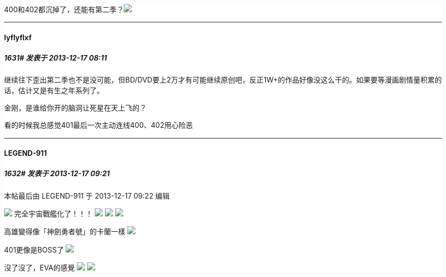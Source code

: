 


400和402都沉掉了，还能有第二季？<img src="https://static.saraba1st.com/image/smiley/flash/130.gif" referrerpolicy="no-referrer">







-----

####  lyflyflxf  
##### 1631#       发表于 2013-12-17 08:11




继续往下歪出第二季也不是没可能，但BD/DVD要上2万才有可能继续原创吧，反正1W+的作品好像没这么干的。如果要等漫画剧情量积累的话，估计又是有生之年系列了。


金刚，是谁给你开的脑洞让死星在天上飞的？


看的时候我总感觉401最后一次主动连线400、402用心险恶







-----

####  LEGEND-911  
##### 1632#       发表于 2013-12-17 09:21



 本帖最后由 LEGEND-911 于 2013-12-17 09:22 编辑 

<img src="https://static.saraba1st.com/image/smiley/face/132.gif" referrerpolicy="no-referrer"> 完全宇宙戰艦化了！！！
<img src="http://apr.2chan.net/dec/18/src/1387217678467.jpg" referrerpolicy="no-referrer">
<img src="http://aug.2chan.net/dec/18/src/1387217768075.jpg" referrerpolicy="no-referrer">
<img src="http://jan.2chan.net/dec/18/src/1387220437574.jpg" referrerpolicy="no-referrer">



高雄變得像「神劍勇者號」的卡蘭一樣
<img src="http://jul.2chan.net/dec/18/src/1387218073126.jpg" referrerpolicy="no-referrer">


401更像是BOSS了
<img src="http://aug.2chan.net/dec/18/src/1387218538964.jpg" referrerpolicy="no-referrer">


沒了沒了，EVA的感覺
<img src="http://jan.2chan.net/dec/18/src/1387219079868.jpg" referrerpolicy="no-referrer">
<img src="http://feb.2chan.net/dec/18/src/1387219110100.jpg" referrerpolicy="no-referrer">
